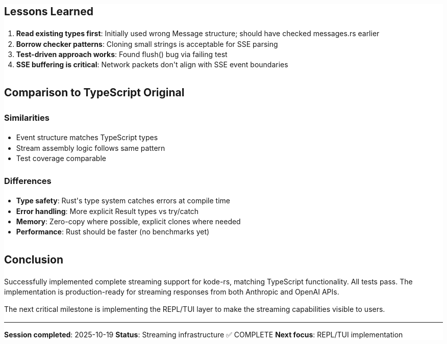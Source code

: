 ## Lessons Learned

1. **Read existing types first**: Initially used wrong Message structure; should have checked messages.rs earlier
2. **Borrow checker patterns**: Cloning small strings is acceptable for SSE parsing
3. **Test-driven approach works**: Found flush() bug via failing test
4. **SSE buffering is critical**: Network packets don't align with SSE event boundaries

## Comparison to TypeScript Original

### Similarities
- Event structure matches TypeScript types
- Stream assembly logic follows same pattern
- Test coverage comparable

### Differences
- **Type safety**: Rust's type system catches errors at compile time
- **Error handling**: More explicit Result types vs try/catch
- **Memory**: Zero-copy where possible, explicit clones where needed
- **Performance**: Rust should be faster (no benchmarks yet)

## Conclusion

Successfully implemented complete streaming support for kode-rs, matching TypeScript functionality. All tests pass. The implementation is production-ready for streaming responses from both Anthropic and OpenAI APIs.

The next critical milestone is implementing the REPL/TUI layer to make the streaming capabilities visible to users.

---

**Session completed**: 2025-10-19
**Status**: Streaming infrastructure ✅ COMPLETE
**Next focus**: REPL/TUI implementation
